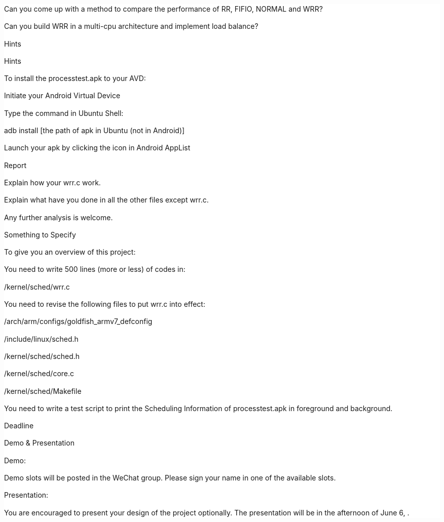 Can you come up with a method to compare the performance of RR, FIFIO, NORMAL and WRR?

Can you build WRR in a multi-cpu architecture and implement load balance?

Hints

Hints

To install the processtest.apk to your AVD:

Initiate your Android Virtual Device

Type the command in Ubuntu Shell:

adb install [the path of apk in Ubuntu (not in Android)]

Launch your apk by clicking the icon in Android AppList

Report

Explain how your wrr.c work.

Explain what have you done in all the other files except wrr.c.

Any further analysis is welcome.

Something to Specify

To give you an overview of this project:

You need to write 500 lines (more or less) of codes in:

/kernel/sched/wrr.c

You need to revise the following files to put wrr.c into effect:

/arch/arm/configs/goldfish_armv7_defconfig

/include/linux/sched.h

/kernel/sched/sched.h

/kernel/sched/core.c

/kernel/sched/Makefile

You need to write a test script to print the Scheduling Information of processtest.apk in foreground and background.

Deadline

Demo & Presentation

Demo:

Demo slots will be posted in the WeChat group. Please sign your name in one of the available slots.

Presentation:

You are encouraged to present your design of the project optionally. The presentation will be in the afternoon of June 6, .
